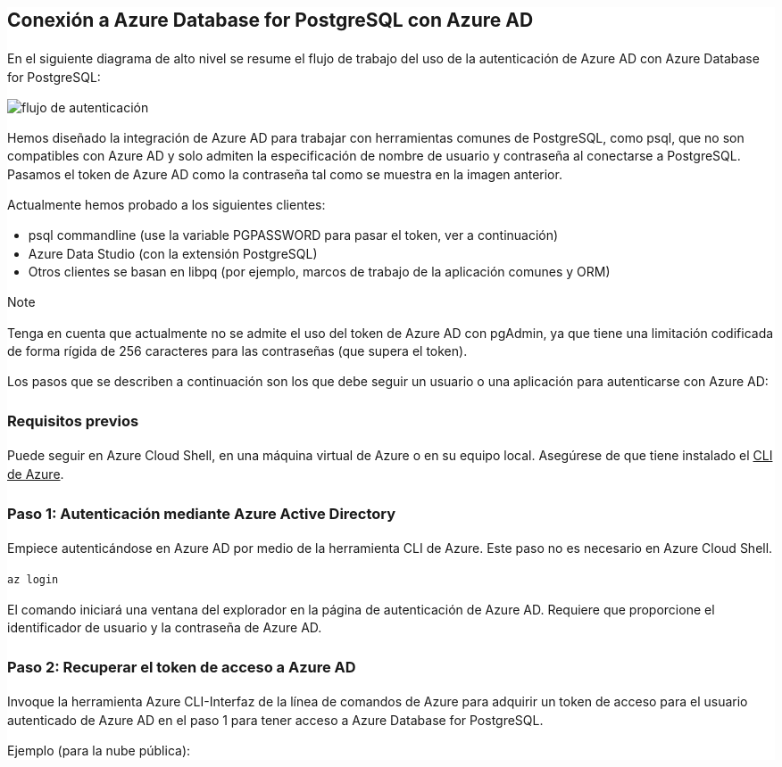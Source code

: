 ## <a name="connecting-to-azure-database-for-postgresql-using-azure-ad"></a>Conexión a Azure Database for PostgreSQL con Azure AD

En el siguiente diagrama de alto nivel se resume el flujo de trabajo del uso de la autenticación de Azure AD con Azure Database for PostgreSQL:

![flujo de autenticación][1]

Hemos diseñado la integración de Azure AD para trabajar con herramientas comunes de PostgreSQL, como psql, que no son compatibles con Azure AD y solo admiten la especificación de nombre de usuario y contraseña al conectarse a PostgreSQL. Pasamos el token de Azure AD como la contraseña tal como se muestra en la imagen anterior.

Actualmente hemos probado a los siguientes clientes:

- psql commandline (use la variable PGPASSWORD para pasar el token, ver a continuación)
- Azure Data Studio (con la extensión PostgreSQL)
- Otros clientes se basan en libpq (por ejemplo, marcos de trabajo de la aplicación comunes y ORM)

> [!NOTE]
> Tenga en cuenta que actualmente no se admite el uso del token de Azure AD con pgAdmin, ya que tiene una limitación codificada de forma rígida de 256 caracteres para las contraseñas (que supera el token).

Los pasos que se describen a continuación son los que debe seguir un usuario o una aplicación para autenticarse con Azure AD:

### <a name="prerequisites"></a>Requisitos previos

Puede seguir en Azure Cloud Shell, en una máquina virtual de Azure o en su equipo local. Asegúrese de que tiene instalado el [CLI de Azure](/cli/azure/install-azure-cli).

### <a name="step-1-authenticate-with-azure-ad"></a>Paso 1: Autenticación mediante Azure Active Directory

Empiece autenticándose en Azure AD por medio de la herramienta CLI de Azure. Este paso no es necesario en Azure Cloud Shell.

```
az login
```

El comando iniciará una ventana del explorador en la página de autenticación de Azure AD. Requiere que proporcione el identificador de usuario y la contraseña de Azure AD.

### <a name="step-2-retrieve-azure-ad-access-token"></a>Paso 2: Recuperar el token de acceso a Azure AD

Invoque la herramienta Azure CLI-Interfaz de la línea de comandos de Azure para adquirir un token de acceso para el usuario autenticado de Azure AD en el paso 1 para tener acceso a Azure Database for PostgreSQL.

Ejemplo (para la nube pública):


[1]: ./media/concepts-aad-authentication/authentication-flow.png
[2]: ./media/concepts-aad-authentication/set-aad-admin.png